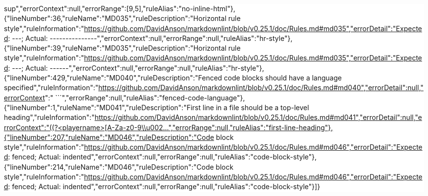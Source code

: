 sup","errorContext":null,"errorRange":[9,5],"ruleAlias":"no-inline-html"},{"lineNumber":36,"ruleName":"MD035","ruleDescription":"Horizontal rule style","ruleInformation":"https://github.com/DavidAnson/markdownlint/blob/v0.25.1/doc/Rules.md#md035","errorDetail":"Expected: ---; Actual: ---------------","errorContext":null,"errorRange":null,"ruleAlias":"hr-style"},{"lineNumber":39,"ruleName":"MD035","ruleDescription":"Horizontal rule style","ruleInformation":"https://github.com/DavidAnson/markdownlint/blob/v0.25.1/doc/Rules.md#md035","errorDetail":"Expected: ---; Actual: ------","errorContext":null,"errorRange":null,"ruleAlias":"hr-style"},{"lineNumber":429,"ruleName":"MD040","ruleDescription":"Fenced code blocks should have a language specified","ruleInformation":"https://github.com/DavidAnson/markdownlint/blob/v0.25.1/doc/Rules.md#md040","errorDetail":null,"errorContext":"   ```","errorRange":null,"ruleAlias":"fenced-code-language"},{"lineNumber":1,"ruleName":"MD041","ruleDescription":"First line in a file should be a top-level heading","ruleInformation":"https://github.com/DavidAnson/markdownlint/blob/v0.25.1/doc/Rules.md#md041","errorDetail":null,"errorContext":"((?<playername>[A-Za-z0-9\\u002...","errorRange":null,"ruleAlias":"first-line-heading"},{"lineNumber":207,"ruleName":"MD046","ruleDescription":"Code block style","ruleInformation":"https://github.com/DavidAnson/markdownlint/blob/v0.25.1/doc/Rules.md#md046","errorDetail":"Expected: fenced; Actual: indented","errorContext":null,"errorRange":null,"ruleAlias":"code-block-style"},{"lineNumber":214,"ruleName":"MD046","ruleDescription":"Code block style","ruleInformation":"https://github.com/DavidAnson/markdownlint/blob/v0.25.1/doc/Rules.md#md046","errorDetail":"Expected: fenced; Actual: indented","errorContext":null,"errorRange":null,"ruleAlias":"code-block-style"}]}